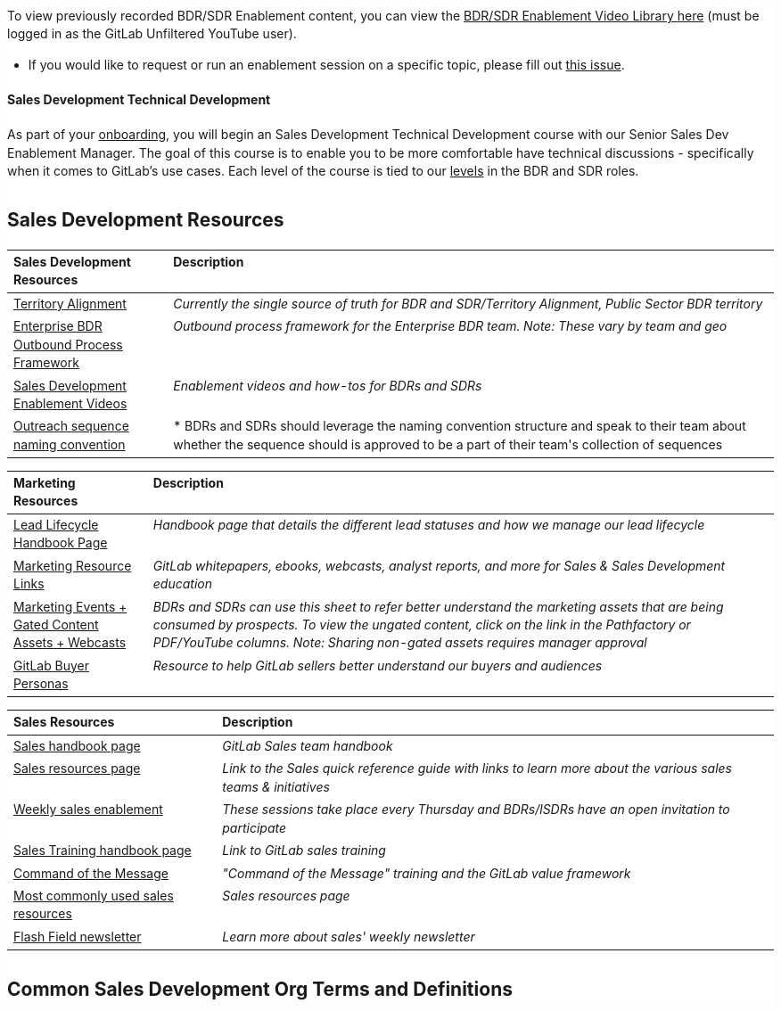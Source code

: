 To view previously recorded BDR/SDR Enablement content, you can view the [BDR/SDR Enablement Video Library here](https://www.youtube.com/playlist?list=PL05JrBw4t0KrjbznnEEiCtxUfT8-OV6X8) (must be logged in as the GitLab Unfiltered YouTube user).

- If you would like to request or run an enablement session on a specific topic, please fill out [this issue](https://gitlab.com/gitlab-com/marketing/sdr/-/issues/new?issuable_template=sdr_enablement_series_request).

#### Sales Development Technical Development
As part of your [onboarding](/handbook/marketing/sales-development/sdr-playbook-onboarding/), you will begin an Sales Development Technical Development course with our Senior Sales Dev Enablement Manager. The goal of this course is to enable you to be more comfortable have technical discussions - specifically when it comes to GitLab’s use cases. Each level of the course is tied to our [levels](/job-families/marketing/sales-development-representative/#levels) in the BDR and SDR roles.


## Sales Development Resources

| Sales Development Resources    |  Description       |
| :---- | :---- |
|  [Territory Alignment](/handbook/marketing/sales-development/#expand-and-territory-alignments)| *Currently the single source of truth for BDR and SDR/Territory Alignment, Public Sector BDR territory* |
|  [Enterprise BDR Outbound Process Framework](https://drive.google.com/drive/search?q=%20Outbound%20Process%20Framework%22%40gitlab.com) | *Outbound process framework for the Enterprise BDR team. Note: These vary by team and geo*|
|  [Sales Development Enablement Videos](https://www.youtube.com/playlist?list=PL05JrBw4t0KrjbznnEEiCtxUfT8-OV6X8)| *Enablement videos and how-tos for BDRs and SDRs* |
|  [Outreach sequence naming convention](https://docs.google.com/spreadsheets/d/12YXwIE126g0rmmNi7QYy2s0SewIV-2JWCr9YUPcqfaQ/edit#gid=0)| * BDRs and SDRs should leverage the naming convention structure and speak to their team about whether the sequence should is approved to be a part of their team's collection of sequences

| Marketing Resources    |  Description       |
| :---- | :---- |
|  [Lead Lifecycle Handbook Page](/handbook/marketing/marketing-operations/lead-lifecycle/)| *Handbook page that details the different lead statuses and how we manage our lead lifecycle*|
|  [Marketing Resource Links](https://docs.google.com/spreadsheets/d/1NK_0Lr0gA0kstkzHwtWx8m4n-UwOWWpK3Dbn4SjLu8I/edit?usp=sharing)| *GitLab whitepapers, ebooks, webcasts, analyst reports, and more for Sales & Sales Development education*|
|  [Marketing Events + Gated Content Assets + Webcasts](https://drive.google.com/drive/search?q=%22Events%20Gated%20Content%20Assets%22%20owner:jgragnola%40gitlab.com) | *BDRs and SDRs can use this sheet to refer better understand the marketing assets that are being consumed by prospects. To view the ungated content, click on the link in the Pathfactory or PDF/YouTube columns. Note: Sharing non-gated assets requires manager approval* |
|  [GitLab Buyer Personas](/handbook/marketing/brand-and-product-marketing/product-and-solution-marketing/roles-personas/buyer-persona/)| *Resource to help GitLab sellers better understand our buyers and audiences*

| Sales Resources    |  Description       |
| :---- | :---- |
|  [Sales handbook page](/handbook/sales/) | *GitLab Sales team handbook* |
|  [Sales resources page](/handbook/sales/#quick-reference-guide) | *Link to the Sales quick reference guide with links to learn more about the various sales teams & initiatives* |
|  [Weekly sales enablement](/handbook/sales/training/sales-enablement-sessions/) | *These sessions take place every Thursday and BDRs/lSDRs have an open invitation to participate* |
|  [Sales Training handbook page](/handbook/sales/training/) | *Link to GitLab sales training* |
|  [Command of the Message](/handbook/sales/command-of-the-message/) | *"Command of the Message" training and the GitLab value framework* |
|  [Most commonly used sales resources](https://gitlab.highspot.com/spots/615dd7e3911d70c4887812a7)| *Sales resources page*
|  [Flash Field newsletter](/handbook/sales/field-communications/field-flash-newsletter/)| *Learn more about sales' weekly newsletter*

## Common Sales Development Org Terms and Definitions
